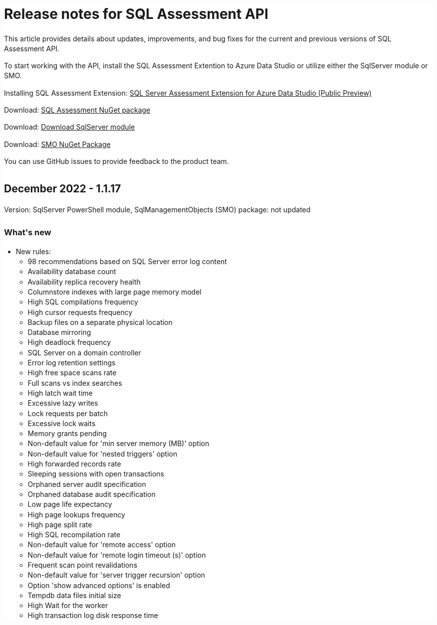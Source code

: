 # Release notes for SQL Assessment API

This article provides details about updates, improvements, and bug fixes for the current and previous versions of SQL Assessment API. 

To start working with the API, install the SQL Assessment Extention to Azure Data Studio or utilize either the SqlServer module or SMO.

Installing SQL Assessment Extension: [SQL Server Assessment Extension for Azure Data Studio (Public Preview)](https://techcommunity.microsoft.com/t5/sql-server/released-sql-server-assessment-extension-for-azure-data-studio/ba-p/1470603)

Download: [SQL Assessment NuGet package](https://www.nuget.org/packages/Microsoft.SqlServer.Assessment)

Download: [Download SqlServer module](https://www.powershellgallery.com/packages/SqlServer)

Download: [SMO NuGet Package](https://www.nuget.org/packages/Microsoft.SqlServer.SqlManagementObjects)

You can use GitHub issues to provide feedback to the product team.

## December 2022 - 1.1.17

Version: SqlServer PowerShell module, SqlManagementObjects (SMO) package: not updated

### What's new

- New rules:
  - 98 recommendations based on SQL Server error log content
  - Availability database count
  - Availability replica recovery health
  - Columnstore indexes with large page memory model
  - High SQL compilations frequency
  - High cursor requests frequency
  - Backup files on a separate physical location
  - Database mirroring
  - High deadlock frequency
  - SQL Server on a domain controller
  - Error log retention settings
  - High free space scans rate
  - Full scans vs index searches
  - High latch wait time
  - Excessive lazy writes
  - Lock requests per batch
  - Excessive lock waits
  - Memory grants pending
  - Non-default value for 'min server memory (MB)' option
  - Non-default value for 'nested triggers' option
  - High forwarded records rate
  - Sleeping sessions with open transactions
  - Orphaned server audit specification
  - Orphaned database audit specification
  - Low page life expectancy
  - High page lookups frequency
  - High page split rate
  - High SQL recompilation rate
  - Non-default value for 'remote access' option
  - Non-default value for 'remote login timeout (s)' option
  - Frequent scan point revalidations
  - Non-default value for 'server trigger recursion' option
  - Option 'show advanced options' is enabled
  - Tempdb data files initial size
  - High Wait for the worker
  - High transaction log disk response time